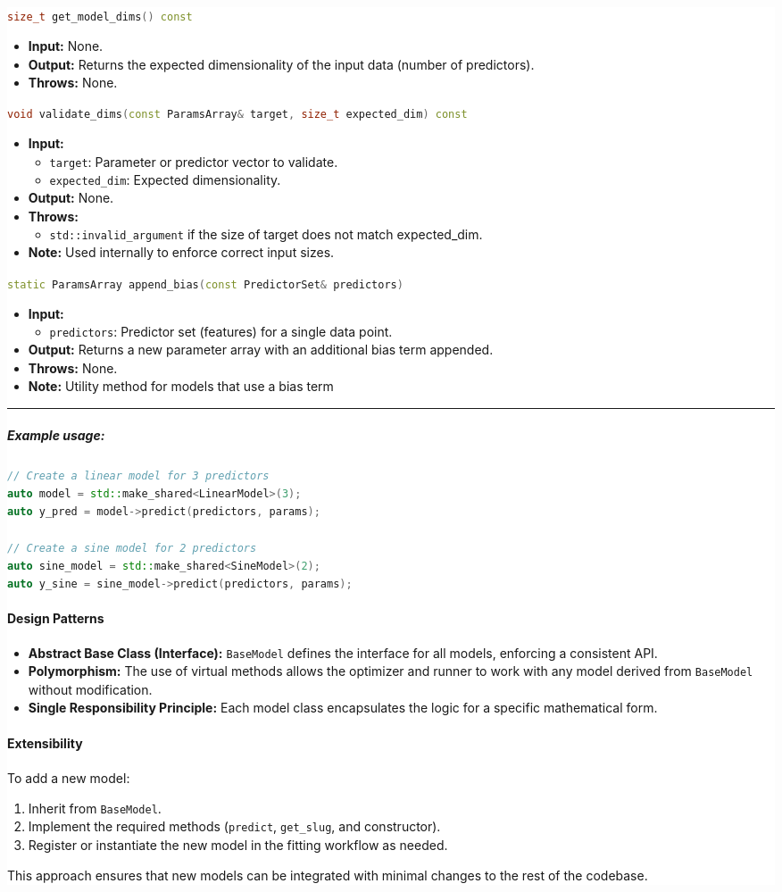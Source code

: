 ```cpp
size_t get_model_dims() const
```
- **Input:** None.
- **Output:** Returns the expected dimensionality of the input data (number of predictors).
- **Throws:** None.

```cpp
void validate_dims(const ParamsArray& target, size_t expected_dim) const
```
- **Input:**
    - `target`: Parameter or predictor vector to validate.
    - `expected_dim`: Expected dimensionality.
- **Output:** None.
- **Throws:**
    - `std::invalid_argument` if the size of target does not match expected_dim.
- **Note:** Used internally to enforce correct input sizes.

```cpp
static ParamsArray append_bias(const PredictorSet& predictors)
```
- **Input:**
    - `predictors`: Predictor set (features) for a single data point.
- **Output:** Returns a new parameter array with an additional bias term appended.
- **Throws:** None.
- **Note:** Utility method for models that use a bias term

---

##### Example usage:
```cpp
// Create a linear model for 3 predictors
auto model = std::make_shared<LinearModel>(3);
auto y_pred = model->predict(predictors, params);

// Create a sine model for 2 predictors
auto sine_model = std::make_shared<SineModel>(2);
auto y_sine = sine_model->predict(predictors, params);
```

#### Design Patterns
- **Abstract Base Class (Interface):** `BaseModel` defines the interface for all models, enforcing a consistent API.
- **Polymorphism:** The use of virtual methods allows the optimizer and runner to work with any model derived from `BaseModel` without modification.
- **Single Responsibility Principle:** Each model class encapsulates the logic for a specific mathematical form.
#### Extensibility
To add a new model:
1) Inherit from `BaseModel`.
2) Implement the required methods (`predict`, `get_slug`, and constructor).
3) Register or instantiate the new model in the fitting workflow as needed.

This approach ensures that new models can be integrated with minimal changes to the rest of the codebase.

